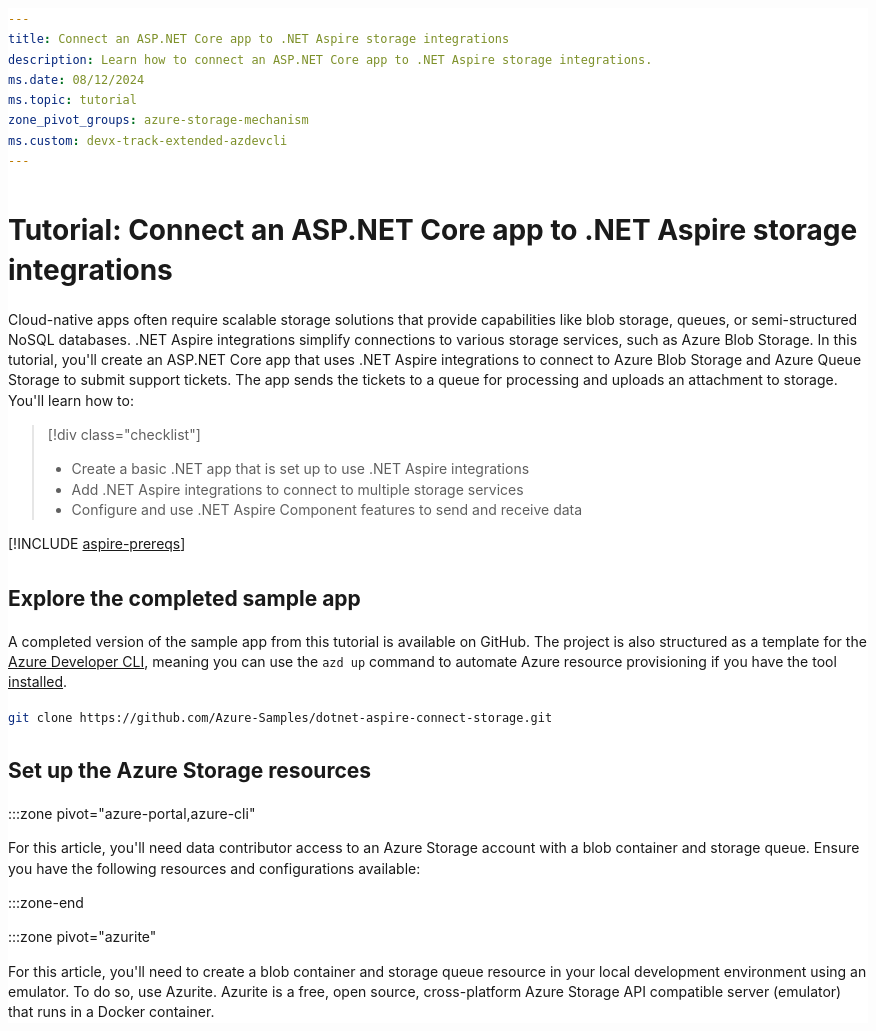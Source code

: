 ```yaml
---
title: Connect an ASP.NET Core app to .NET Aspire storage integrations
description: Learn how to connect an ASP.NET Core app to .NET Aspire storage integrations.
ms.date: 08/12/2024
ms.topic: tutorial
zone_pivot_groups: azure-storage-mechanism
ms.custom: devx-track-extended-azdevcli
---
```


# Tutorial: Connect an ASP.NET Core app to .NET Aspire storage integrations

Cloud-native apps often require scalable storage solutions that provide capabilities like blob storage, queues, or semi-structured NoSQL databases. .NET Aspire integrations simplify connections to various storage services, such as Azure Blob Storage. In this tutorial, you'll create an ASP.NET Core app that uses .NET Aspire integrations to connect to Azure Blob Storage and Azure Queue Storage to submit support tickets. The app sends the tickets to a queue for processing and uploads an attachment to storage. You'll learn how to:

> [!div class="checklist"]
>
> - Create a basic .NET app that is set up to use .NET Aspire integrations
> - Add .NET Aspire integrations to connect to multiple storage services
> - Configure and use .NET Aspire Component features to send and receive data

[!INCLUDE [aspire-prereqs](../includes/aspire-prereqs.md)]

## Explore the completed sample app

A completed version of the sample app from this tutorial is available on GitHub. The project is also structured as a template for the [Azure Developer CLI](/azure/developer/azure-developer-cli/overview), meaning you can use the `azd up` command to automate Azure resource provisioning if you have the tool [installed](/azure/developer/azure-developer-cli/install-azd).

```bash
git clone https://github.com/Azure-Samples/dotnet-aspire-connect-storage.git
```

## Set up the Azure Storage resources

:::zone pivot="azure-portal,azure-cli"

For this article, you'll need data contributor access to an Azure Storage account with a blob container and storage queue. Ensure you have the following resources and configurations available:

:::zone-end

:::zone pivot="azurite"

For this article, you'll need to create a blob container and storage queue resource in your local development environment using an emulator. To do so, use Azurite. Azurite is a free, open source, cross-platform Azure Storage API compatible server (emulator) that runs in a Docker container.
